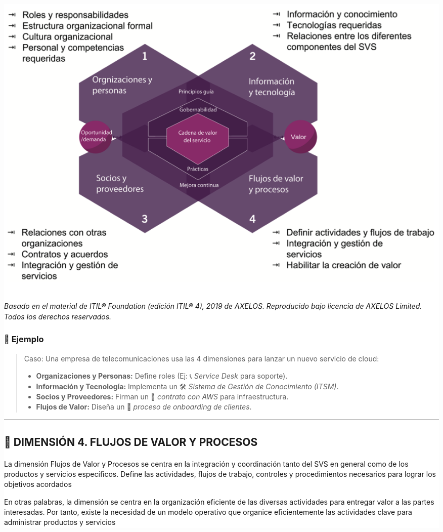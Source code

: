 <img src="images/1.png" alt="Las Cuatro Dimensiones y Sistema de Valor del Servicio (SVS)" style="width:100%; height:auto;">  

*Basado en el material de ITIL® Foundation (edición ITIL® 4), 2019 de AXELOS. Reproducido bajo licencia de AXELOS Limited. Todos los derechos reservados.*


### 🎯 **Ejemplo**
> Caso: Una empresa de telecomunicaciones usa las 4 dimensiones para lanzar un nuevo servicio de cloud:
> - **Organizaciones y Personas:** Define roles (Ej: 📞 *Service Desk* para soporte).  
> - **Información y Tecnología:** Implementa un 🛠️ *Sistema de Gestión de Conocimiento (ITSM)*.  
> - **Socios y Proveedores:** Firman un 🤝 *contrato con AWS* para infraestructura.  
> - **Flujos de Valor:** Diseña un 🔄 *proceso de onboarding de clientes*.

---

## 👥 DIMENSIÓN 4. FLUJOS DE VALOR Y PROCESOS

La dimensión Flujos de Valor y Procesos se centra en la integración y coordinación tanto del SVS en general como de los productos y servicios específicos. Define las actividades,
flujos de trabajo, controles y procedimientos necesarios para lograr los objetivos acordados

En otras palabras, la dimensión se centra en la organización eficiente de las diversas actividades para entregar valor a las partes interesadas. Por tanto, existe la necesidad de un modelo operativo que organice eficientemente las actividades clave para administrar productos y servicios
